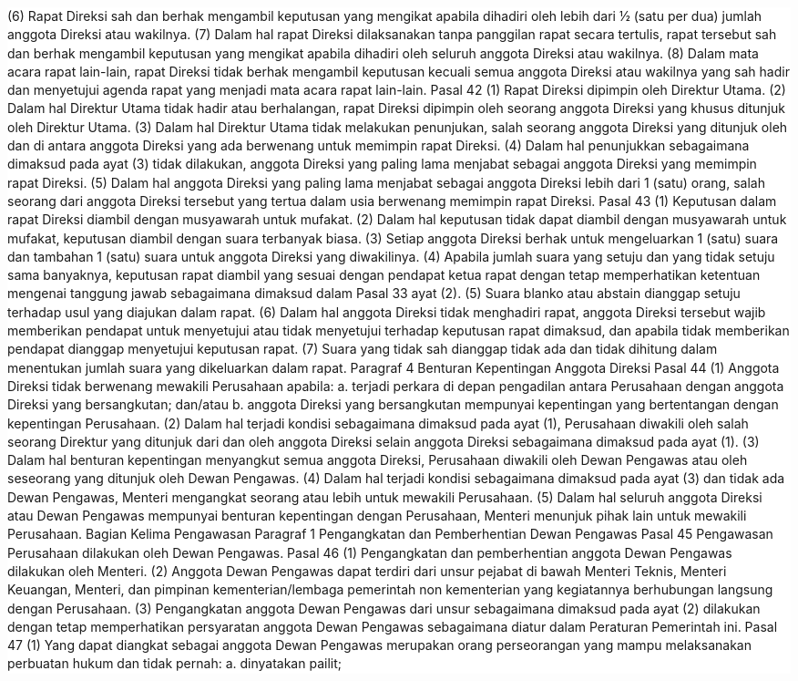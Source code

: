 (6) Rapat Direksi sah dan berhak mengambil keputusan yang mengikat apabila dihadiri oleh lebih dari ½ (satu per dua) jumlah anggota Direksi atau wakilnya.
(7) Dalam hal rapat Direksi dilaksanakan tanpa panggilan rapat secara tertulis, rapat tersebut sah dan berhak mengambil keputusan yang mengikat apabila dihadiri oleh seluruh anggota Direksi atau wakilnya.
(8) Dalam mata acara rapat lain-lain, rapat Direksi tidak berhak mengambil keputusan kecuali semua anggota Direksi atau wakilnya yang sah hadir dan menyetujui agenda rapat yang menjadi mata acara rapat lain-lain.
Pasal 42
(1) Rapat Direksi dipimpin oleh Direktur Utama. (2) Dalam hal Direktur Utama tidak hadir atau berhalangan, rapat Direksi dipimpin oleh seorang anggota Direksi yang khusus ditunjuk oleh Direktur Utama.
(3) Dalam hal Direktur Utama tidak melakukan penunjukan, salah seorang anggota Direksi yang ditunjuk oleh dan di antara anggota Direksi yang ada berwenang untuk memimpin rapat Direksi.
(4) Dalam hal penunjukkan sebagaimana dimaksud pada ayat (3) tidak dilakukan, anggota Direksi yang paling lama menjabat sebagai anggota Direksi yang memimpin rapat Direksi.
(5) Dalam hal anggota Direksi yang paling lama menjabat sebagai anggota Direksi lebih dari 1 (satu) orang, salah seorang dari anggota Direksi tersebut yang tertua dalam usia berwenang memimpin rapat Direksi.
Pasal 43
(1) Keputusan dalam rapat Direksi diambil dengan musyawarah untuk mufakat.
(2) Dalam hal keputusan tidak dapat diambil dengan musyawarah untuk mufakat, keputusan diambil dengan suara terbanyak biasa.
(3) Setiap anggota Direksi berhak untuk mengeluarkan 1 (satu) suara dan tambahan 1 (satu) suara untuk anggota Direksi yang diwakilinya.
(4) Apabila jumlah suara yang setuju dan yang tidak setuju sama banyaknya, keputusan rapat diambil yang sesuai dengan pendapat ketua rapat dengan tetap memperhatikan ketentuan mengenai tanggung jawab sebagaimana dimaksud dalam Pasal 33 ayat (2).
(5) Suara blanko atau abstain dianggap setuju terhadap usul yang diajukan dalam rapat.
(6) Dalam hal anggota Direksi tidak menghadiri rapat, anggota Direksi tersebut wajib memberikan pendapat untuk menyetujui atau tidak menyetujui terhadap keputusan rapat dimaksud, dan apabila tidak memberikan pendapat dianggap menyetujui keputusan rapat.
(7) Suara yang tidak sah dianggap tidak ada dan tidak dihitung dalam menentukan jumlah suara yang dikeluarkan dalam rapat. Paragraf 4 Benturan Kepentingan Anggota Direksi
Pasal 44
(1) Anggota Direksi tidak berwenang mewakili Perusahaan apabila:
a. terjadi perkara di depan pengadilan antara Perusahaan dengan anggota Direksi yang bersangkutan; dan/atau
b. anggota Direksi yang bersangkutan mempunyai kepentingan yang bertentangan dengan kepentingan Perusahaan.
(2) Dalam hal terjadi kondisi sebagaimana dimaksud pada ayat (1), Perusahaan diwakili oleh salah seorang Direktur yang ditunjuk dari dan oleh anggota Direksi selain anggota Direksi sebagaimana dimaksud pada ayat (1).
(3) Dalam hal benturan kepentingan menyangkut semua anggota Direksi, Perusahaan diwakili oleh Dewan Pengawas atau oleh seseorang yang ditunjuk oleh Dewan Pengawas.
(4) Dalam hal terjadi kondisi sebagaimana dimaksud pada ayat (3) dan tidak ada Dewan Pengawas, Menteri mengangkat seorang atau lebih untuk mewakili Perusahaan.
(5) Dalam hal seluruh anggota Direksi atau Dewan Pengawas mempunyai benturan kepentingan dengan Perusahaan, Menteri menunjuk pihak lain untuk mewakili Perusahaan.
Bagian Kelima Pengawasan Paragraf 1 Pengangkatan dan Pemberhentian Dewan Pengawas
Pasal 45
Pengawasan Perusahaan dilakukan oleh Dewan Pengawas.
Pasal 46
(1) Pengangkatan dan pemberhentian anggota Dewan Pengawas dilakukan oleh Menteri.
(2) Anggota Dewan Pengawas dapat terdiri dari unsur pejabat di bawah Menteri Teknis, Menteri Keuangan, Menteri, dan pimpinan kementerian/lembaga pemerintah non kementerian yang kegiatannya berhubungan langsung dengan Perusahaan.
(3) Pengangkatan anggota Dewan Pengawas dari unsur sebagaimana dimaksud pada ayat (2) dilakukan dengan tetap memperhatikan persyaratan anggota Dewan Pengawas sebagaimana diatur dalam Peraturan Pemerintah ini.
Pasal 47
(1) Yang dapat diangkat sebagai anggota Dewan Pengawas merupakan orang perseorangan yang mampu melaksanakan perbuatan hukum dan tidak pernah:
a. dinyatakan pailit;